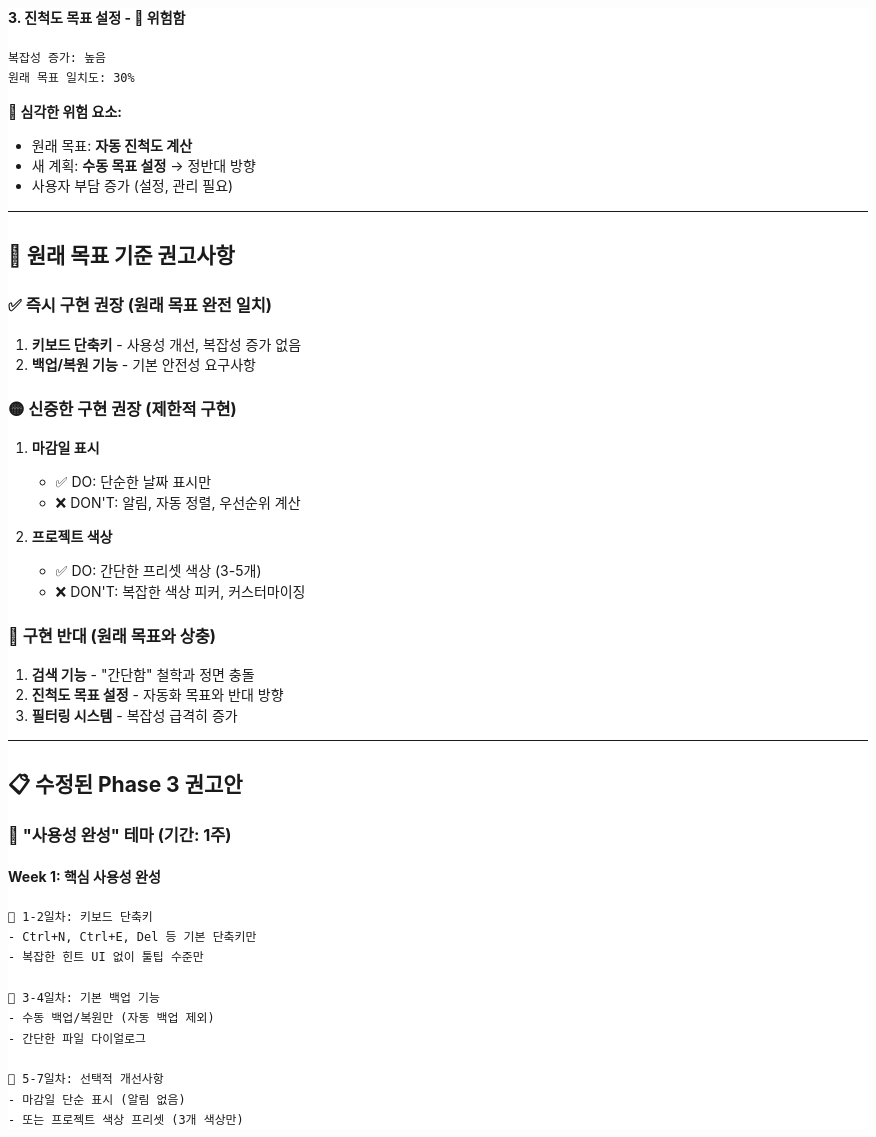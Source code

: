 #### 3. **진척도 목표 설정** - 🔴 **위험함**
```
복잡성 증가: 높음
원래 목표 일치도: 30%
```

**🚨 심각한 위험 요소:**
- 원래 목표: **자동 진척도 계산**
- 새 계획: **수동 목표 설정** → 정반대 방향
- 사용자 부담 증가 (설정, 관리 필요)

---

## 🎯 원래 목표 기준 권고사항

### ✅ **즉시 구현 권장 (원래 목표 완전 일치)**
1. **키보드 단축키** - 사용성 개선, 복잡성 증가 없음
2. **백업/복원 기능** - 기본 안전성 요구사항

### 🟡 **신중한 구현 권장 (제한적 구현)**
1. **마감일 표시** 
   - ✅ DO: 단순한 날짜 표시만
   - ❌ DON'T: 알림, 자동 정렬, 우선순위 계산
   
2. **프로젝트 색상**
   - ✅ DO: 간단한 프리셋 색상 (3-5개)
   - ❌ DON'T: 복잡한 색상 피커, 커스터마이징

### 🔴 **구현 반대 (원래 목표와 상충)**
1. **검색 기능** - "간단함" 철학과 정면 충돌
2. **진척도 목표 설정** - 자동화 목표와 반대 방향
3. **필터링 시스템** - 복잡성 급격히 증가

---

## 📋 수정된 Phase 3 권고안

### 🎯 **"사용성 완성" 테마 (기간: 1주)**

#### Week 1: 핵심 사용성 완성
```
🎯 1-2일차: 키보드 단축키
- Ctrl+N, Ctrl+E, Del 등 기본 단축키만
- 복잡한 힌트 UI 없이 툴팁 수준만

🎯 3-4일차: 기본 백업 기능
- 수동 백업/복원만 (자동 백업 제외)
- 간단한 파일 다이얼로그

🎯 5-7일차: 선택적 개선사항
- 마감일 단순 표시 (알림 없음)
- 또는 프로젝트 색상 프리셋 (3개 색상만)
```
